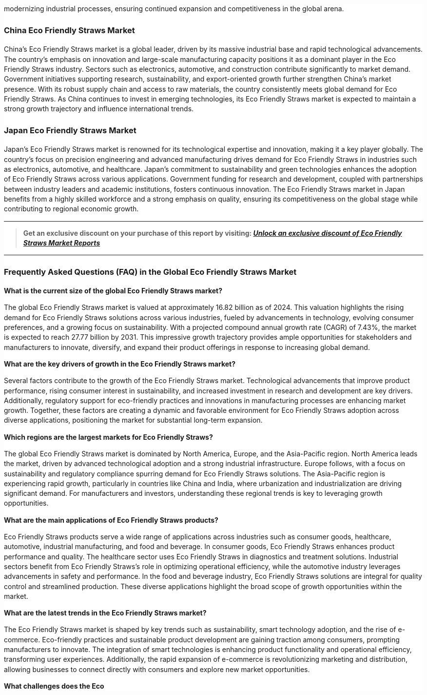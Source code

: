 modernizing industrial processes, ensuring continued expansion and competitiveness in the global arena.</p><h3>China Eco Friendly Straws Market</h3><p>China&rsquo;s Eco Friendly Straws market is a global leader, driven by its massive industrial base and rapid technological advancements. The country&rsquo;s emphasis on innovation and large-scale manufacturing capacity positions it as a dominant player in the Eco Friendly Straws industry. Sectors such as electronics, automotive, and construction contribute significantly to market demand. Government initiatives supporting research, sustainability, and export-oriented growth further strengthen China&rsquo;s market presence. With its robust supply chain and access to raw materials, the country consistently meets global demand for Eco Friendly Straws. As China continues to invest in emerging technologies, its Eco Friendly Straws market is expected to maintain a strong growth trajectory and influence international trends.</p><h3>Japan Eco Friendly Straws Market</h3><p>Japan&rsquo;s Eco Friendly Straws market is renowned for its technological expertise and innovation, making it a key player globally. The country&rsquo;s focus on precision engineering and advanced manufacturing drives demand for Eco Friendly Straws in industries such as electronics, automotive, and healthcare. Japan&rsquo;s commitment to sustainability and green technologies enhances the adoption of Eco Friendly Straws across various applications. Government funding for research and development, coupled with partnerships between industry leaders and academic institutions, fosters continuous innovation. The Eco Friendly Straws market in Japan benefits from a highly skilled workforce and a strong emphasis on quality, ensuring its competitiveness on the global stage while contributing to regional economic growth.</p><hr /><blockquote><p><strong>Get an exclusive discount on your purchase of this report by visiting: <em><a href="://marketresearchpulse.com/ask-for-discount/127375?utm_source=Github&amp;utm_medium=0112">Unlock an exclusive discount of Eco Friendly Straws Market Reports</a></em>&nbsp;</strong></p></blockquote><hr /><h3>Frequently Asked Questions (FAQ) in the Global Eco Friendly Straws Market</h3><p><strong>What is the current size of the global Eco Friendly Straws market?</strong></p><p>The global Eco Friendly Straws market is valued at approximately 16.82 billion as of 2024. This valuation highlights the rising demand for Eco Friendly Straws solutions across various industries, fueled by advancements in technology, evolving consumer preferences, and a growing focus on sustainability. With a projected compound annual growth rate (CAGR) of 7.43%, the market is expected to reach 27.77 billion by 2031. This impressive growth trajectory provides ample opportunities for stakeholders and manufacturers to innovate, diversify, and expand their product offerings in response to increasing global demand.</p><p><strong>What are the key drivers of growth in the Eco Friendly Straws market?</strong></p><p>Several factors contribute to the growth of the Eco Friendly Straws market. Technological advancements that improve product performance, rising consumer interest in sustainability, and increased investment in research and development are key drivers. Additionally, regulatory support for eco-friendly practices and innovations in manufacturing processes are enhancing market growth. Together, these factors are creating a dynamic and favorable environment for Eco Friendly Straws adoption across diverse applications, positioning the market for substantial long-term expansion.</p><p><strong>Which regions are the largest markets for Eco Friendly Straws?</strong></p><p>The global Eco Friendly Straws market is dominated by North America, Europe, and the Asia-Pacific region. North America leads the market, driven by advanced technological adoption and a strong industrial infrastructure. Europe follows, with a focus on sustainability and regulatory compliance spurring demand for Eco Friendly Straws solutions. The Asia-Pacific region is experiencing rapid growth, particularly in countries like China and India, where urbanization and industrialization are driving significant demand. For manufacturers and investors, understanding these regional trends is key to leveraging growth opportunities.</p><p><strong>What are the main applications of Eco Friendly Straws products?</strong></p><p>Eco Friendly Straws products serve a wide range of applications across industries such as consumer goods, healthcare, automotive, industrial manufacturing, and food and beverage. In consumer goods, Eco Friendly Straws enhances product performance and quality. The healthcare sector uses Eco Friendly Straws in diagnostics and treatment solutions. Industrial sectors benefit from Eco Friendly Straws&rsquo;s role in optimizing operational efficiency, while the automotive industry leverages advancements in safety and performance. In the food and beverage industry, Eco Friendly Straws solutions are integral for quality control and streamlined production. These diverse applications highlight the broad scope of growth opportunities within the market.</p><p><strong>What are the latest trends in the Eco Friendly Straws market?</strong></p><p>The Eco Friendly Straws market is shaped by key trends such as sustainability, smart technology adoption, and the rise of e-commerce. Eco-friendly practices and sustainable product development are gaining traction among consumers, prompting manufacturers to innovate. The integration of smart technologies is enhancing product functionality and operational efficiency, transforming user experiences. Additionally, the rapid expansion of e-commerce is revolutionizing marketing and distribution, allowing businesses to connect directly with consumers and explore new market opportunities.</p><p><strong>What challenges does the Eco